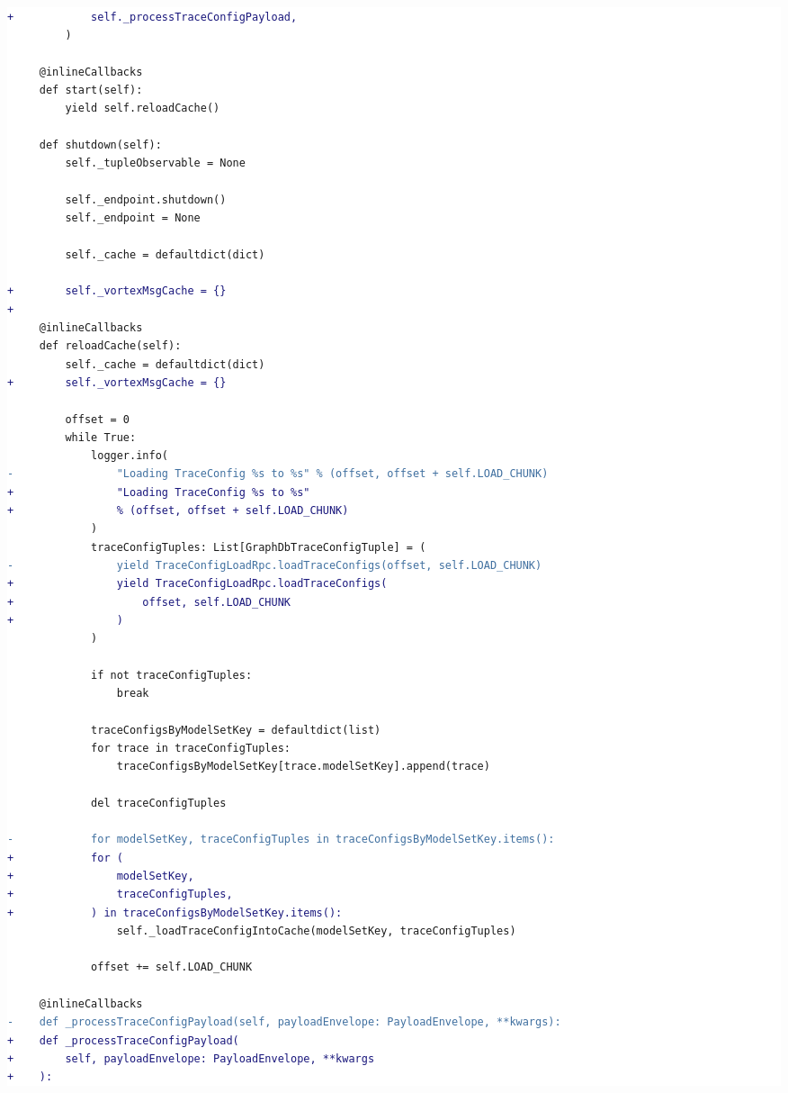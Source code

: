 ```diff
+            self._processTraceConfigPayload,
         )
 
     @inlineCallbacks
     def start(self):
         yield self.reloadCache()
 
     def shutdown(self):
         self._tupleObservable = None
 
         self._endpoint.shutdown()
         self._endpoint = None
 
         self._cache = defaultdict(dict)
 
+        self._vortexMsgCache = {}
+
     @inlineCallbacks
     def reloadCache(self):
         self._cache = defaultdict(dict)
+        self._vortexMsgCache = {}
 
         offset = 0
         while True:
             logger.info(
-                "Loading TraceConfig %s to %s" % (offset, offset + self.LOAD_CHUNK)
+                "Loading TraceConfig %s to %s"
+                % (offset, offset + self.LOAD_CHUNK)
             )
             traceConfigTuples: List[GraphDbTraceConfigTuple] = (
-                yield TraceConfigLoadRpc.loadTraceConfigs(offset, self.LOAD_CHUNK)
+                yield TraceConfigLoadRpc.loadTraceConfigs(
+                    offset, self.LOAD_CHUNK
+                )
             )
 
             if not traceConfigTuples:
                 break
 
             traceConfigsByModelSetKey = defaultdict(list)
             for trace in traceConfigTuples:
                 traceConfigsByModelSetKey[trace.modelSetKey].append(trace)
 
             del traceConfigTuples
 
-            for modelSetKey, traceConfigTuples in traceConfigsByModelSetKey.items():
+            for (
+                modelSetKey,
+                traceConfigTuples,
+            ) in traceConfigsByModelSetKey.items():
                 self._loadTraceConfigIntoCache(modelSetKey, traceConfigTuples)
 
             offset += self.LOAD_CHUNK
 
     @inlineCallbacks
-    def _processTraceConfigPayload(self, payloadEnvelope: PayloadEnvelope, **kwargs):
+    def _processTraceConfigPayload(
+        self, payloadEnvelope: PayloadEnvelope, **kwargs
+    ):
